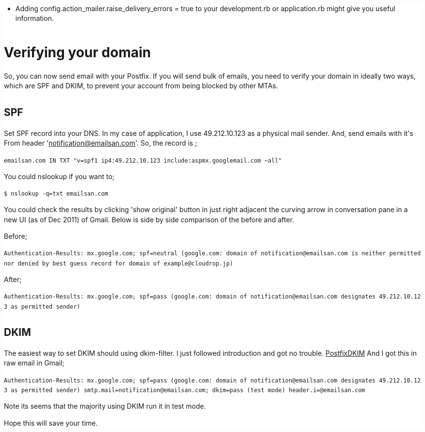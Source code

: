   
- Adding config.action\_mailer.raise\_delivery\_errors = true to your development.rb or application.rb might give you useful information.   
  

# Verifying your domain
So, you can now send email with your Postfix. If you will send bulk of emails, you need to verify your domain in ideally two ways, which are SPF and DKIM, to prevent your account from being blocked by other MTAs. 
## SPF
Set SPF record into your DNS. In my case of application, I use 49.212.10.123 as a physical mail sender. And, send emails with it's From header 'notification@emailsan.com'. So, the record is ;  

    emailsan.com IN TXT "v=spf1 ip4:49.212.10.123 include:aspmx.googlemail.com ~all"

You could nslookup if you want to; 

    $ nslookup -q=txt emailsan.com

  
  
You could check the results by clicking 'show original' button in just right adjacent the curving arrow in conversation pane in a new UI (as of Dec 2011) of Gmail. Below is side by side comparison of the before and after.  
  
Before; 

    Authentication-Results: mx.google.com; spf=neutral (google.com: domain of notification@emailsan.com is neither permitted nor denied by best guess record for domain of example@cloudrop.jp)

  
After; 

    Authentication-Results: mx.google.com; spf=pass (google.com: domain of notification@emailsan.com designates 49.212.10.123 as permitted sender)

  
  

## DKIM
The easiest way to set DKIM should using dkim-filter. I just followed introduction and got no trouble. [PostfixDKIM](https://help.ubuntu.com/community/Postfix/DKIM) And I got this in raw email in Gmail; 

    Authentication-Results: mx.google.com; spf=pass (google.com: domain of notification@emailsan.com designates 49.212.10.123 as permitted sender) smtp.mail=notification@emailsan.com; dkim=pass (test mode) header.i=@emailsan.com

Note its seems that the majority using DKIM run it in test mode.  
  
  
Hope this will save your time.